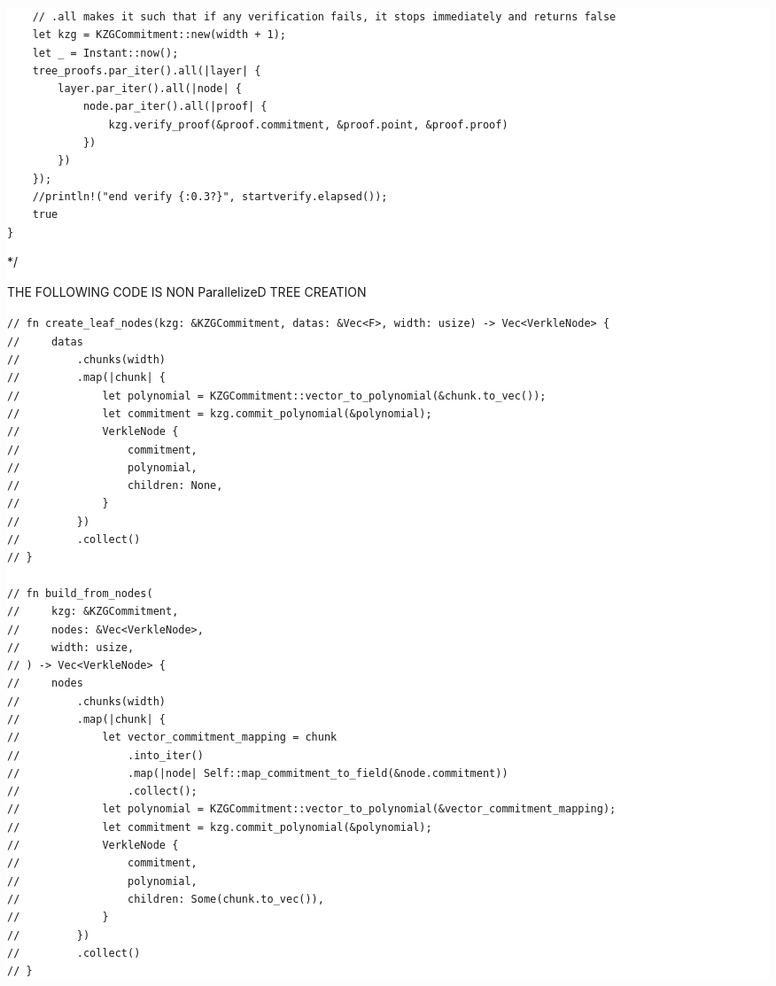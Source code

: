         // .all makes it such that if any verification fails, it stops immediately and returns false
        let kzg = KZGCommitment::new(width + 1);
        let _ = Instant::now();
        tree_proofs.par_iter().all(|layer| {
            layer.par_iter().all(|node| {
                node.par_iter().all(|proof| {
                    kzg.verify_proof(&proof.commitment, &proof.point, &proof.proof)
                })
            })
        });
        //println!("end verify {:0.3?}", startverify.elapsed());
        true
    }

 */


THE FOLLOWING CODE IS NON ParallelizeD TREE CREATION

    // fn create_leaf_nodes(kzg: &KZGCommitment, datas: &Vec<F>, width: usize) -> Vec<VerkleNode> {
    //     datas
    //         .chunks(width)
    //         .map(|chunk| {
    //             let polynomial = KZGCommitment::vector_to_polynomial(&chunk.to_vec());
    //             let commitment = kzg.commit_polynomial(&polynomial);
    //             VerkleNode {
    //                 commitment,
    //                 polynomial,
    //                 children: None,
    //             }
    //         })
    //         .collect()
    // }

    // fn build_from_nodes(
    //     kzg: &KZGCommitment,
    //     nodes: &Vec<VerkleNode>,
    //     width: usize,
    // ) -> Vec<VerkleNode> {
    //     nodes
    //         .chunks(width)
    //         .map(|chunk| {
    //             let vector_commitment_mapping = chunk
    //                 .into_iter()
    //                 .map(|node| Self::map_commitment_to_field(&node.commitment))
    //                 .collect();
    //             let polynomial = KZGCommitment::vector_to_polynomial(&vector_commitment_mapping);
    //             let commitment = kzg.commit_polynomial(&polynomial);
    //             VerkleNode {
    //                 commitment,
    //                 polynomial,
    //                 children: Some(chunk.to_vec()),
    //             }
    //         })
    //         .collect()
    // }

